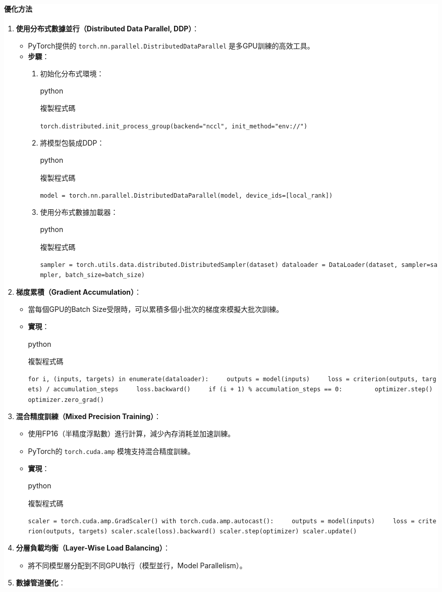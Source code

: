 
#### **優化方法**

1. **使用分布式數據並行（Distributed Data Parallel, DDP）**：
    
    - PyTorch提供的 `torch.nn.parallel.DistributedDataParallel` 是多GPU訓練的高效工具。
    - **步驟**：
        1. 初始化分布式環境：
            
            python
            
            複製程式碼
            
            `torch.distributed.init_process_group(backend="nccl", init_method="env://")`
            
        2. 將模型包裝成DDP：
            
            python
            
            複製程式碼
            
            `model = torch.nn.parallel.DistributedDataParallel(model, device_ids=[local_rank])`
            
        3. 使用分布式數據加載器：
            
            python
            
            複製程式碼
            
            `sampler = torch.utils.data.distributed.DistributedSampler(dataset) dataloader = DataLoader(dataset, sampler=sampler, batch_size=batch_size)`
            
2. **梯度累積（Gradient Accumulation）**：
    
    - 當每個GPU的Batch Size受限時，可以累積多個小批次的梯度來模擬大批次訓練。
    - **實現**：
        
        python
        
        複製程式碼
        
        `for i, (inputs, targets) in enumerate(dataloader):     outputs = model(inputs)     loss = criterion(outputs, targets) / accumulation_steps     loss.backward()     if (i + 1) % accumulation_steps == 0:         optimizer.step()         optimizer.zero_grad()`
        
3. **混合精度訓練（Mixed Precision Training）**：
    
    - 使用FP16（半精度浮點數）進行計算，減少內存消耗並加速訓練。
    - PyTorch的 `torch.cuda.amp` 模塊支持混合精度訓練。
    - **實現**：
        
        python
        
        複製程式碼
        
        `scaler = torch.cuda.amp.GradScaler() with torch.cuda.amp.autocast():     outputs = model(inputs)     loss = criterion(outputs, targets) scaler.scale(loss).backward() scaler.step(optimizer) scaler.update()`
        
4. **分層負載均衡（Layer-Wise Load Balancing）**：
    
    - 將不同模型層分配到不同GPU執行（模型並行，Model Parallelism）。
5. **數據管道優化**：
    